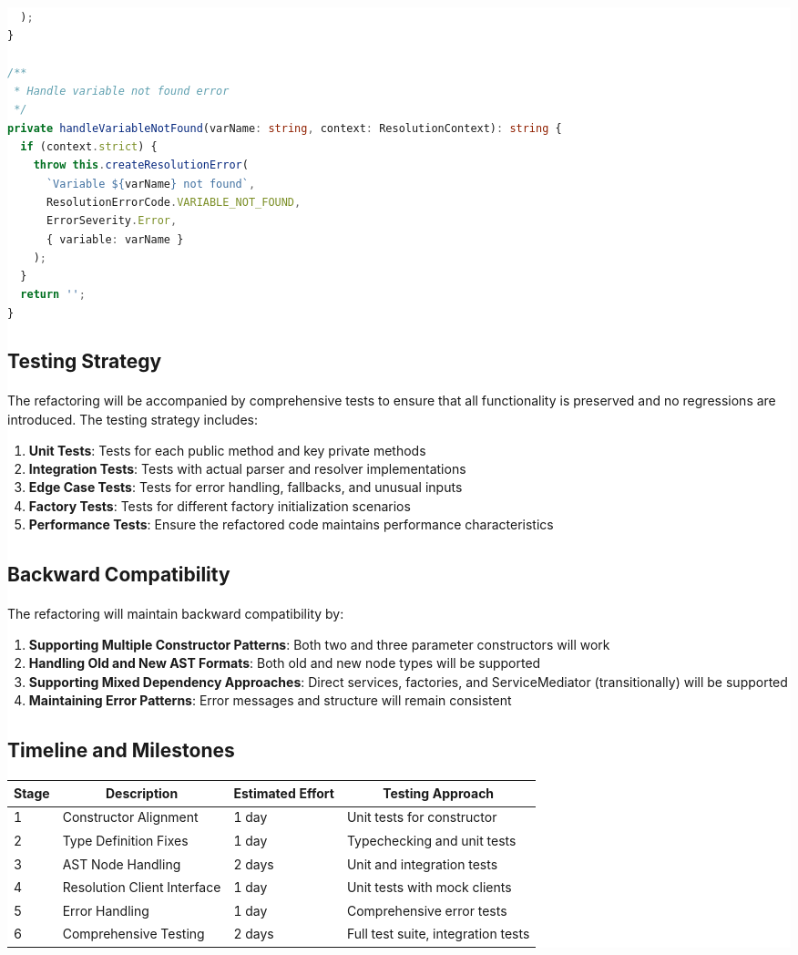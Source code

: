 ```typescript
  );
}

/**
 * Handle variable not found error
 */
private handleVariableNotFound(varName: string, context: ResolutionContext): string {
  if (context.strict) {
    throw this.createResolutionError(
      `Variable ${varName} not found`,
      ResolutionErrorCode.VARIABLE_NOT_FOUND,
      ErrorSeverity.Error,
      { variable: varName }
    );
  }
  return '';
}
```

## Testing Strategy

The refactoring will be accompanied by comprehensive tests to ensure that all functionality is preserved and no regressions are introduced. The testing strategy includes:

1. **Unit Tests**: Tests for each public method and key private methods
2. **Integration Tests**: Tests with actual parser and resolver implementations
3. **Edge Case Tests**: Tests for error handling, fallbacks, and unusual inputs
4. **Factory Tests**: Tests for different factory initialization scenarios
5. **Performance Tests**: Ensure the refactored code maintains performance characteristics

## Backward Compatibility

The refactoring will maintain backward compatibility by:

1. **Supporting Multiple Constructor Patterns**: Both two and three parameter constructors will work
2. **Handling Old and New AST Formats**: Both old and new node types will be supported
3. **Supporting Mixed Dependency Approaches**: Direct services, factories, and ServiceMediator (transitionally) will be supported
4. **Maintaining Error Patterns**: Error messages and structure will remain consistent

## Timeline and Milestones

| Stage | Description | Estimated Effort | Testing Approach |
|-------|-------------|------------------|------------------|
| 1     | Constructor Alignment | 1 day | Unit tests for constructor |
| 2     | Type Definition Fixes | 1 day | Typechecking and unit tests |
| 3     | AST Node Handling | 2 days | Unit and integration tests |
| 4     | Resolution Client Interface | 1 day | Unit tests with mock clients |
| 5     | Error Handling | 1 day | Comprehensive error tests |
| 6     | Comprehensive Testing | 2 days | Full test suite, integration tests |
